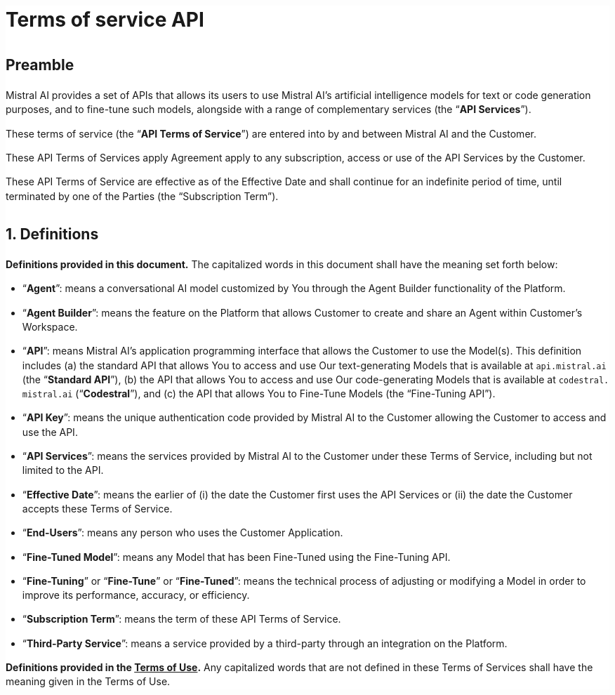 Terms of service API
====================

Preamble
--------

Mistral AI provides a set of APIs that allows its users to use Mistral AI’s artificial intelligence models for text or code generation purposes, and to fine-tune such models, alongside with a range of complementary services (the “**API Services**”).

These terms of service (the “**API Terms of Service**”) are entered into by and between Mistral AI and the Customer.

These API Terms of Services apply Agreement apply to any subscription, access or use of the API Services by the Customer.

These API Terms of Service are effective as of the Effective Date and shall continue for an indefinite period of time, until terminated by one of the Parties (the “Subscription Term”).

1\. Definitions
---------------

**Definitions provided in this document.** The capitalized words in this document shall have the meaning set forth below:

* “**Agent**”: means a conversational AI model customized by You through the Agent Builder functionality of the Platform.
    
* “**Agent Builder**”: means the feature on the Platform that allows Customer to create and share an Agent within Customer’s Workspace.
    
* “**API**”: means Mistral AI’s application programming interface that allows the Customer to use the Model(s). This definition includes (a) the standard API that allows You to access and use Our text-generating Models that is available at `api.mistral.ai` (the “**Standard API**”), (b) the API that allows You to access and use Our code-generating Models that is available at `codestral.mistral.ai` (“**Codestral**”), and (c) the API that allows You to Fine-Tune Models (the “Fine-Tuning API”).
    
* “**API Key**”: means the unique authentication code provided by Mistral AI to the Customer allowing the Customer to access and use the API.
    
* “**API Services**”: means the services provided by Mistral AI to the Customer under these Terms of Service, including but not limited to the API.
    
* “**Effective Date**”: means the earlier of (i) the date the Customer first uses the API Services or (ii) the date the Customer accepts these Terms of Service.
    
* “**End-Users**”: means any person who uses the Customer Application.
    
* “**Fine-Tuned Model**”: means any Model that has been Fine-Tuned using the Fine-Tuning API.
    
* “**Fine-Tuning**” or “**Fine-Tune**” or “**Fine-Tuned**”: means the technical process of adjusting or modifying a Model in order to improve its performance, accuracy, or efficiency.
    
* “**Subscription Term**”: means the term of these API Terms of Service.
    
* “**Third-Party Service**”: means a service provided by a third-party through an integration on the Platform.
    

**Definitions provided in the [Terms of Use](https://mistral.ai/terms/#terms-of-use).** Any capitalized words that are not defined in these Terms of Services shall have the meaning given in the Terms of Use.
